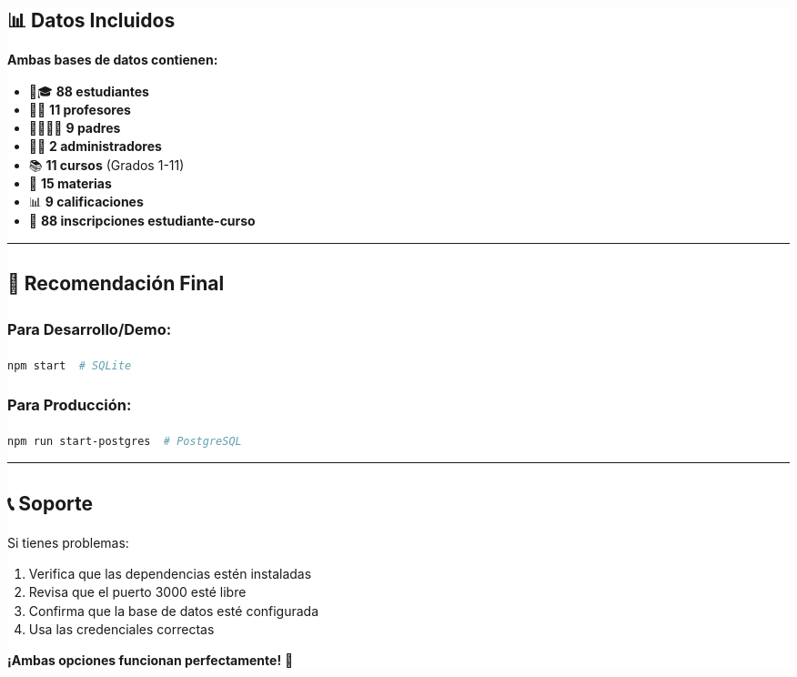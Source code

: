 ## 📊 **Datos Incluidos**

**Ambas bases de datos contienen:**
- 👨🎓 **88 estudiantes**
- 👨🏫 **11 profesores**
- 👨👩👧👦 **9 padres**
- 👨💼 **2 administradores**
- 📚 **11 cursos** (Grados 1-11)
- 📖 **15 materias**
- 📊 **9 calificaciones**
- 🔗 **88 inscripciones estudiante-curso**

---

## 🎯 **Recomendación Final**

### **Para Desarrollo/Demo:**
```bash
npm start  # SQLite
```

### **Para Producción:**
```bash
npm run start-postgres  # PostgreSQL
```

---

## 📞 **Soporte**

Si tienes problemas:
1. Verifica que las dependencias estén instaladas
2. Revisa que el puerto 3000 esté libre
3. Confirma que la base de datos esté configurada
4. Usa las credenciales correctas

**¡Ambas opciones funcionan perfectamente!** 🎉